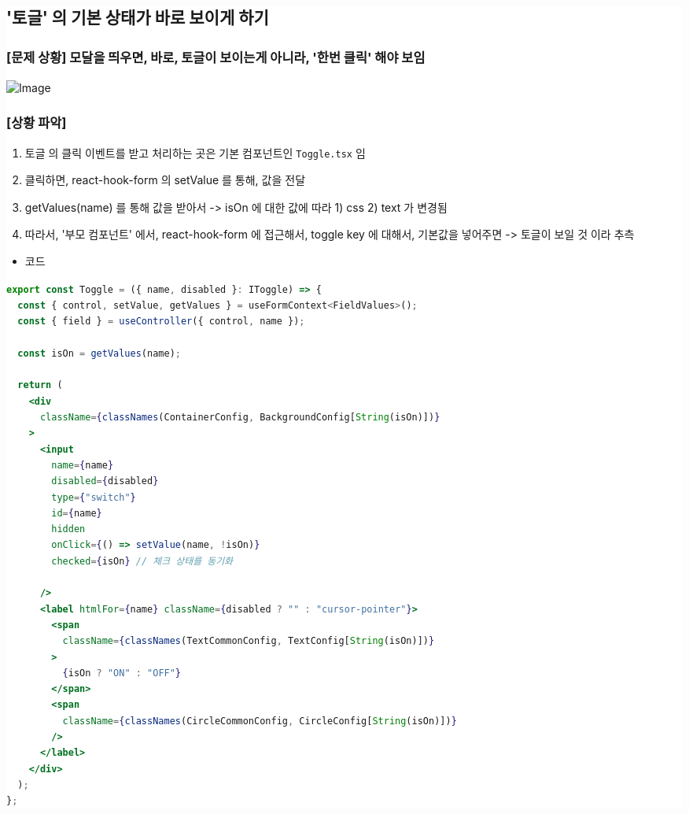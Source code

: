


## '토글' 의 기본 상태가 바로 보이게 하기 

### [문제 상황] 모달을 띄우면, 바로, 토글이 보이는게 아니라, '한번 클릭' 해야 보임 

![Image](https://i.imgur.com/2bHXWHE.png)


### [상황 파악]

1. 토글 의 클릭 이벤트를 받고 처리하는 곳은 기본 컴포넌트인 `Toggle.tsx` 임

2. 클릭하면, react-hook-form 의 setValue 를 통해, 값을 전달 

3. getValues(name) 를 통해 값을 받아서 -> isOn 에 대한 값에 따라 1) css 2) text 가 변경됨

4. 따라서, '부모 컴포넌트' 에서, react-hook-form 에 접근해서, toggle key 에 대해서, 기본값을 넣어주면 -> 토글이 보일 것 이라 추측 

- 코드 
```jsx
export const Toggle = ({ name, disabled }: IToggle) => {
  const { control, setValue, getValues } = useFormContext<FieldValues>();
  const { field } = useController({ control, name });

  const isOn = getValues(name);

  return (
    <div
      className={classNames(ContainerConfig, BackgroundConfig[String(isOn)])}
    >
      <input
        name={name}
        disabled={disabled}
        type={"switch"}
        id={name}
        hidden
        onClick={() => setValue(name, !isOn)}
        checked={isOn} // 체크 상태를 동기화

      />
      <label htmlFor={name} className={disabled ? "" : "cursor-pointer"}>
        <span
          className={classNames(TextCommonConfig, TextConfig[String(isOn)])}
        >
          {isOn ? "ON" : "OFF"}
        </span>
        <span
          className={classNames(CircleCommonConfig, CircleConfig[String(isOn)])}
        />
      </label>
    </div>
  );
};

```
